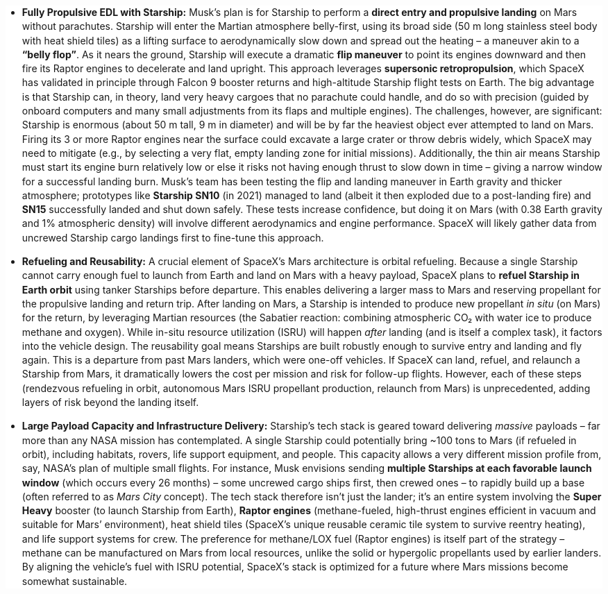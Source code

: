 - **Fully Propulsive EDL with Starship:** Musk’s plan is for Starship to perform a **direct entry and propulsive landing** on Mars without parachutes. Starship will enter the Martian atmosphere belly-first, using its broad side (50 m long stainless steel body with heat shield tiles) as a lifting surface to aerodynamically slow down and spread out the heating – a maneuver akin to a **“belly flop”**. As it nears the ground, Starship will execute a dramatic **flip maneuver** to point its engines downward and then fire its Raptor engines to decelerate and land upright. This approach leverages **supersonic retropropulsion**, which SpaceX has validated in principle through Falcon 9 booster returns and high-altitude Starship flight tests on Earth. The big advantage is that Starship can, in theory, land very heavy cargoes that no parachute could handle, and do so with precision (guided by onboard computers and many small adjustments from its flaps and multiple engines). The challenges, however, are significant: Starship is enormous (about 50 m tall, 9 m in diameter) and will be by far the heaviest object ever attempted to land on Mars. Firing its 3 or more Raptor engines near the surface could excavate a large crater or throw debris widely, which SpaceX may need to mitigate (e.g., by selecting a very flat, empty landing zone for initial missions). Additionally, the thin air means Starship must start its engine burn relatively low or else it risks not having enough thrust to slow down in time – giving a narrow window for a successful landing burn. Musk’s team has been testing the flip and landing maneuver in Earth gravity and thicker atmosphere; prototypes like **Starship SN10** (in 2021) managed to land (albeit it then exploded due to a post-landing fire) and **SN15** successfully landed and shut down safely. These tests increase confidence, but doing it on Mars (with 0.38 Earth gravity and 1% atmospheric density) will involve different aerodynamics and engine performance. SpaceX will likely gather data from uncrewed Starship cargo landings first to fine-tune this approach.

- **Refueling and Reusability:** A crucial element of SpaceX’s Mars architecture is orbital refueling. Because a single Starship cannot carry enough fuel to launch from Earth and land on Mars with a heavy payload, SpaceX plans to **refuel Starship in Earth orbit** using tanker Starships before departure. This enables delivering a larger mass to Mars and reserving propellant for the propulsive landing and return trip. After landing on Mars, a Starship is intended to produce new propellant _in situ_ (on Mars) for the return, by leveraging Martian resources (the Sabatier reaction: combining atmospheric CO₂ with water ice to produce methane and oxygen). While in-situ resource utilization (ISRU) will happen _after_ landing (and is itself a complex task), it factors into the vehicle design. The reusability goal means Starships are built robustly enough to survive entry and landing and fly again. This is a departure from past Mars landers, which were one-off vehicles. If SpaceX can land, refuel, and relaunch a Starship from Mars, it dramatically lowers the cost per mission and risk for follow-up flights. However, each of these steps (rendezvous refueling in orbit, autonomous Mars ISRU propellant production, relaunch from Mars) is unprecedented, adding layers of risk beyond the landing itself.

- **Large Payload Capacity and Infrastructure Delivery:** Starship’s tech stack is geared toward delivering _massive_ payloads – far more than any NASA mission has contemplated. A single Starship could potentially bring ~100 tons to Mars (if refueled in orbit), including habitats, rovers, life support equipment, and people. This capacity allows a very different mission profile from, say, NASA’s plan of multiple small flights. For instance, Musk envisions sending **multiple Starships at each favorable launch window** (which occurs every 26 months) – some uncrewed cargo ships first, then crewed ones – to rapidly build up a base (often referred to as _Mars City_ concept). The tech stack therefore isn’t just the lander; it’s an entire system involving the **Super Heavy** booster (to launch Starship from Earth), **Raptor engines** (methane-fueled, high-thrust engines efficient in vacuum and suitable for Mars’ environment), heat shield tiles (SpaceX’s unique reusable ceramic tile system to survive reentry heating), and life support systems for crew. The preference for methane/LOX fuel (Raptor engines) is itself part of the strategy – methane can be manufactured on Mars from local resources, unlike the solid or hypergolic propellants used by earlier landers. By aligning the vehicle’s fuel with ISRU potential, SpaceX’s stack is optimized for a future where Mars missions become somewhat sustainable.
